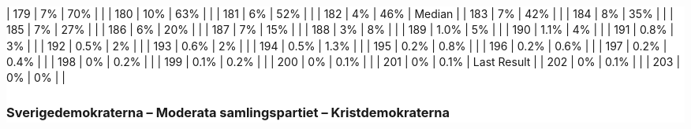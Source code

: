 | 179 | 7% | 70% |  |
| 180 | 10% | 63% |  |
| 181 | 6% | 52% |  |
| 182 | 4% | 46% | Median |
| 183 | 7% | 42% |  |
| 184 | 8% | 35% |  |
| 185 | 7% | 27% |  |
| 186 | 6% | 20% |  |
| 187 | 7% | 15% |  |
| 188 | 3% | 8% |  |
| 189 | 1.0% | 5% |  |
| 190 | 1.1% | 4% |  |
| 191 | 0.8% | 3% |  |
| 192 | 0.5% | 2% |  |
| 193 | 0.6% | 2% |  |
| 194 | 0.5% | 1.3% |  |
| 195 | 0.2% | 0.8% |  |
| 196 | 0.2% | 0.6% |  |
| 197 | 0.2% | 0.4% |  |
| 198 | 0% | 0.2% |  |
| 199 | 0.1% | 0.2% |  |
| 200 | 0% | 0.1% |  |
| 201 | 0% | 0.1% | Last Result |
| 202 | 0% | 0.1% |  |
| 203 | 0% | 0% |  |

### Sverigedemokraterna – Moderata samlingspartiet – Kristdemokraterna
